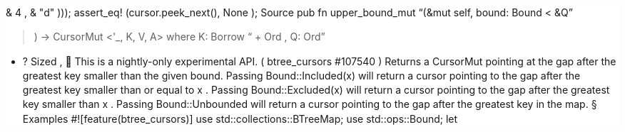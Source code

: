 &
4
,
&
"d"
)));
assert_eq!
(cursor.peek_next(),
None
);
Source
pub fn
upper_bound_mut
<Q>(&mut self, bound:
Bound
<
&Q
>) ->
CursorMut
<'_, K, V, A>
where
    K:
Borrow
<Q> +
Ord
,
    Q:
Ord
+ ?
Sized
,
🔬
This is a nightly-only experimental API. (
btree_cursors
#107540
)
Returns a
CursorMut
pointing at the gap after the greatest key
smaller than the given bound.
Passing
Bound::Included(x)
will return a cursor pointing to the
gap after the greatest key smaller than or equal to
x
.
Passing
Bound::Excluded(x)
will return a cursor pointing to the
gap after the greatest key smaller than
x
.
Passing
Bound::Unbounded
will return a cursor pointing to the
gap after the greatest key in the map.
§
Examples
#![feature(btree_cursors)]
use
std::collections::BTreeMap;
use
std::ops::Bound;
let